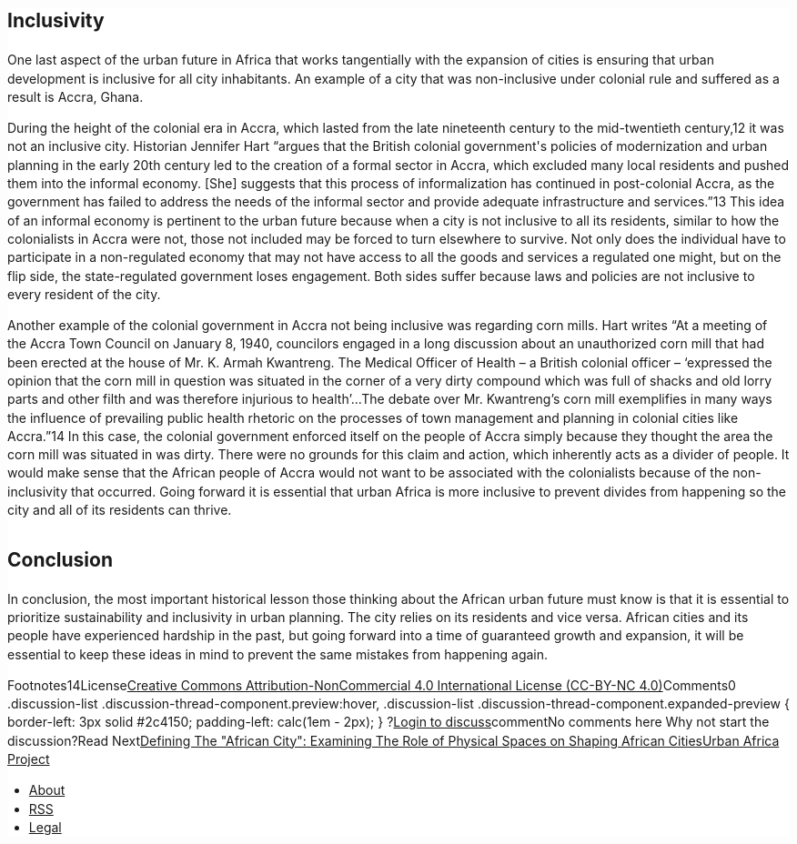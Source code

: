 ## Inclusivity

One last aspect of the urban future in Africa that works tangentially with the expansion of cities is ensuring that urban development is inclusive for all city inhabitants. An example of a city that was non-inclusive under colonial rule and suffered as a result is Accra, Ghana.

During the height of the colonial era in Accra, which lasted from the late nineteenth century to the mid-twentieth century,12 it was not an inclusive city. Historian Jennifer Hart “argues that the British colonial government's policies of modernization and urban planning in the early 20th century led to the creation of a formal sector in Accra, which excluded many local residents and pushed them into the informal economy. [She] suggests that this process of informalization has continued in post-colonial Accra, as the government has failed to address the needs of the informal sector and provide adequate infrastructure and services.”13 This idea of an informal economy is pertinent to the urban future because when a city is not inclusive to all its residents, similar to how the colonialists in Accra were not, those not included may be forced to turn elsewhere to survive. Not only does the individual have to participate in a non-regulated economy that may not have access to all the goods and services a regulated one might, but on the flip side, the state-regulated government loses engagement. Both sides suffer because laws and policies are not inclusive to every resident of the city.

Another example of the colonial government in Accra not being inclusive was regarding corn mills. Hart writes “At a meeting of the Accra Town Council on January 8, 1940, councilors engaged in a long discussion about an unauthorized corn mill that had been erected at the house of Mr. K. Armah Kwantreng. The Medical Officer of Health – a British colonial officer – ‘expressed the opinion that the corn mill in question was situated in the corner of a very dirty compound which was full of shacks and old lorry parts and other filth and was therefore injurious to health’...The debate over Mr. Kwantreng’s corn mill exemplifies in many ways the influence of prevailing public health rhetoric on the processes of town management and planning in colonial cities like Accra.”14 In this case, the colonial government enforced itself on the people of Accra simply because they thought the area the corn mill was situated in was dirty. There were no grounds for this claim and action, which inherently acts as a divider of people. It would make sense that the African people of Accra would not want to be associated with the colonialists because of the non-inclusivity that occurred. Going forward it is essential that urban Africa is more inclusive to prevent divides from happening so the city and all of its residents can thrive.

## Conclusion 

In conclusion, the most important historical lesson those thinking about the African urban future must know is that it is essential to prioritize sustainability and inclusivity in urban planning. The city relies on its residents and vice versa. African cities and its people have experienced hardship in the past, but going forward into a time of guaranteed growth and expansion, it will be essential to keep these ideas in mind to prevent the same mistakes from happening again.

Footnotes14License[Creative Commons Attribution-NonCommercial 4.0 International License (CC-BY-NC 4.0)](https://creativecommons.org/licenses/by-nc/4.0/)Comments0
					.discussion-list .discussion-thread-component.preview:hover,
					.discussion-list .discussion-thread-component.expanded-preview {
						border-left: 3px solid #2c4150;
						padding-left: calc(1em - 2px);
					}
				?[Login to discuss](/login?redirect=/pub/k78rakfq/release/1?readingCollection=490acc6a)commentNo comments here Why not start the discussion?Read Next[Defining The "African City":  Examining The Role of Physical Spaces on Shaping African Cities](https://urbanafrica.pubpub.org/pub/q9ideym5?readingCollection=490acc6a)[Urban Africa Project](/)
- [About](/about)
- [RSS](/rss.xml)
- [Legal](/legal)
